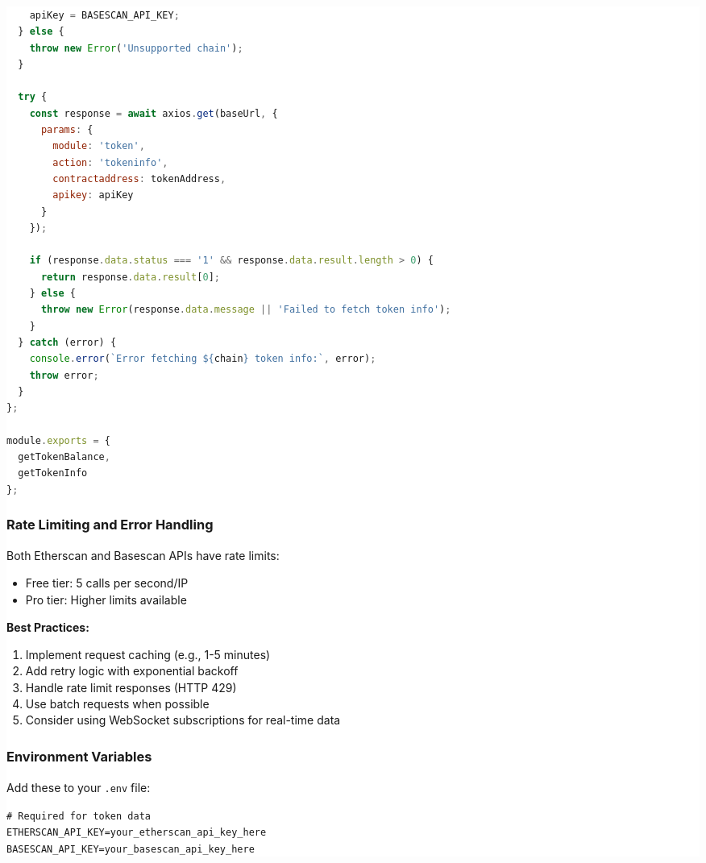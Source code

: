 ```javascript
    apiKey = BASESCAN_API_KEY;
  } else {
    throw new Error('Unsupported chain');
  }

  try {
    const response = await axios.get(baseUrl, {
      params: {
        module: 'token',
        action: 'tokeninfo',
        contractaddress: tokenAddress,
        apikey: apiKey
      }
    });

    if (response.data.status === '1' && response.data.result.length > 0) {
      return response.data.result[0];
    } else {
      throw new Error(response.data.message || 'Failed to fetch token info');
    }
  } catch (error) {
    console.error(`Error fetching ${chain} token info:`, error);
    throw error;
  }
};

module.exports = {
  getTokenBalance,
  getTokenInfo
};
```

### Rate Limiting and Error Handling

Both Etherscan and Basescan APIs have rate limits:
- Free tier: 5 calls per second/IP
- Pro tier: Higher limits available

**Best Practices:**
1. Implement request caching (e.g., 1-5 minutes)
2. Add retry logic with exponential backoff
3. Handle rate limit responses (HTTP 429)
4. Use batch requests when possible
5. Consider using WebSocket subscriptions for real-time data

### Environment Variables

Add these to your `.env` file:
```env
# Required for token data
ETHERSCAN_API_KEY=your_etherscan_api_key_here
BASESCAN_API_KEY=your_basescan_api_key_here
```
